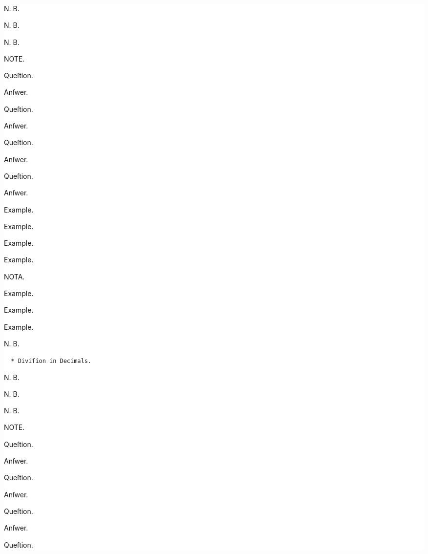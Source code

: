 N. B.

N. B.

N. B.

NOTE.

Queſtion.

Anſwer.

Queſtion.

Anſwer.

Queſtion.

Anſwer.

Queſtion.

Anſwer.

Example.

Example.

Example.

Example.

NOTA.

Example.

Example.

Example.

N. B.

      * Diviſion in Decimals.

N. B.

N. B.

N. B.

NOTE.

Queſtion.

Anſwer.

Queſtion.

Anſwer.

Queſtion.

Anſwer.

Queſtion.
